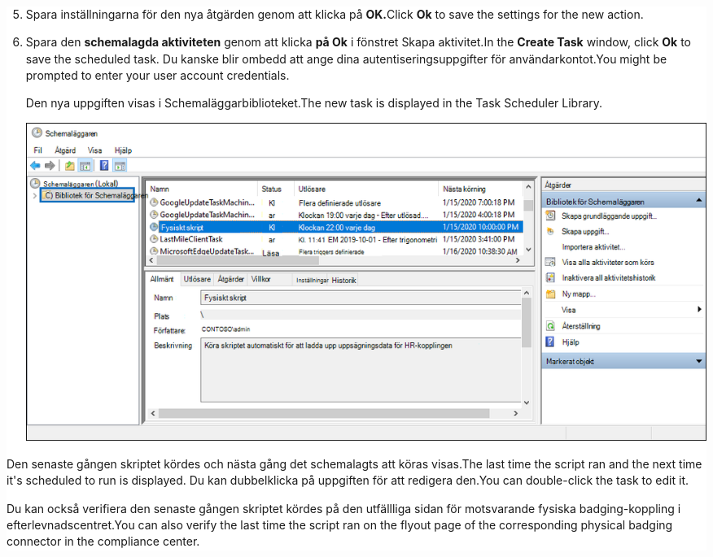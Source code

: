    5. <span data-ttu-id="c6157-265">Spara inställningarna för den nya åtgärden genom att klicka på **OK.**</span><span class="sxs-lookup"><span data-stu-id="c6157-265">Click **Ok** to save the settings for the new action.</span></span>

8. <span data-ttu-id="c6157-266">Spara den **schemalagda aktiviteten** genom att klicka **på Ok** i fönstret Skapa aktivitet.</span><span class="sxs-lookup"><span data-stu-id="c6157-266">In the **Create Task** window, click **Ok** to save the scheduled task.</span></span> <span data-ttu-id="c6157-267">Du kanske blir ombedd att ange dina autentiseringsuppgifter för användarkontot.</span><span class="sxs-lookup"><span data-stu-id="c6157-267">You might be prompted to enter your user account credentials.</span></span>

   <span data-ttu-id="c6157-268">Den nya uppgiften visas i Schemaläggarbiblioteket.</span><span class="sxs-lookup"><span data-stu-id="c6157-268">The new task is displayed in the Task Scheduler Library.</span></span>

   ![Den nya uppgiften visas i Schemaläggarbiblioteket](..\media\SchedulePhysicalBadgingScript2.png)

<span data-ttu-id="c6157-270">Den senaste gången skriptet kördes och nästa gång det schemalagts att köras visas.</span><span class="sxs-lookup"><span data-stu-id="c6157-270">The last time the script ran and the next time it's scheduled to run is displayed.</span></span> <span data-ttu-id="c6157-271">Du kan dubbelklicka på uppgiften för att redigera den.</span><span class="sxs-lookup"><span data-stu-id="c6157-271">You can double-click the task to edit it.</span></span>

<span data-ttu-id="c6157-272">Du kan också verifiera den senaste gången skriptet kördes på den utfällliga sidan för motsvarande fysiska badging-koppling i efterlevnadscentret.</span><span class="sxs-lookup"><span data-stu-id="c6157-272">You can also verify the last time the script ran on the flyout page of the corresponding physical badging connector in the compliance center.</span></span>
